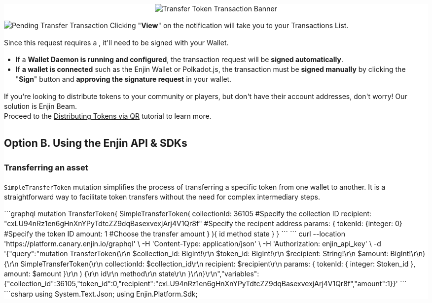 <p align="center">
  <img src={require('/img/guides/managing-tokens/transfer-token-banner.png').default} width="600" alt="Transfer Token Transaction Banner" />
</p>

![Pending Transfer Transaction](/img/guides/managing-tokens/pending-transfer-txn.png)
Clicking "**View**" on the notification will take you to your Transactions List.

Since this request requires a <GlossaryTerm id="transaction" />, it'll need to be signed with your Wallet.

- If a **Wallet Daemon is running and configured**, the transaction request will be **signed automatically**.
- If **a wallet is connected** such as the Enjin Wallet or Polkadot.js, the transaction must be **signed manually** by clicking the "**Sign**" button and **approving the signature request** in your wallet.

If you're looking to distribute tokens to your community or players, but don't have their account addresses, don't worry! Our solution is Enjin Beam.  
Proceed to the [Distributing Tokens via QR](/02-guides/01-platform/01-managing-tokens/06-create-qr-drops.md) tutorial to learn more.

## Option B. Using the Enjin API & SDKs

### Transferring an asset

`SimpleTransferToken` mutation simplifies the process of transferring a specific token from one wallet to another. It is a straightforward way to facilitate token transfers without the need for complex intermediary steps.

<Tabs>
  <TabItem value="graphql" label="GraphQL">
```graphql
mutation TransferToken{
  SimpleTransferToken(
    collectionId: 36105 #Specify the collection ID
    recipient: "cxLU94nRz1en6gHnXnYPyTdtcZZ9dqBasexvexjArj4V1Qr8f" #Specify the recipent address
    params: {
      tokenId: {integer: 0} #Specify the token ID
      amount: 1 #Choose the transfer amount
    }
  ){
    id
    method
    state
  }
}
```
  </TabItem>
  <TabItem value="curl" label="cURL">
```
curl --location 'https://platform.canary.enjin.io/graphql' \
-H 'Content-Type: application/json' \
-H 'Authorization: enjin_api_key' \
-d '{"query":"mutation TransferToken(\r\n  $collection_id: BigInt!\r\n  $token_id: BigInt!\r\n  $recipient: String!\r\n  $amount: BigInt!\r\n) {\r\n  SimpleTransferToken(\r\n    collectionId: $collection_id\r\n    recipient: $recipient\r\n    params: { tokenId: { integer: $token_id }, amount: $amount }\r\n  ) {\r\n    id\r\n    method\r\n    state\r\n  }\r\n}\r\n","variables":{"collection_id":36105,"token_id":0,"recipient":"cxLU94nRz1en6gHnXnYPyTdtcZZ9dqBasexvexjArj4V1Qr8f","amount":1}}'
```
  </TabItem>
  <TabItem value="csharp-sdk" label="c# SDK">
```csharp
using System.Text.Json;
using Enjin.Platform.Sdk;

```